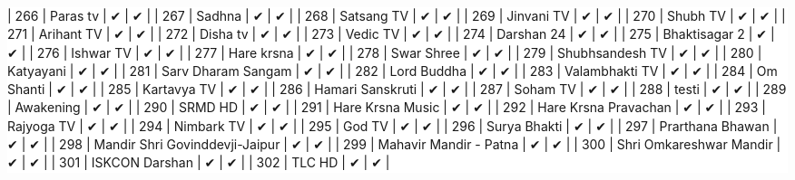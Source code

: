 | 266 |            Paras tv             |   ✔    |    ✔    |
| 267 |             Sadhna              |   ✔    |    ✔    |
| 268 |           Satsang TV            |   ✔    |    ✔    |
| 269 |           Jinvani TV            |   ✔    |    ✔    |
| 270 |            Shubh TV             |   ✔    |    ✔    |
| 271 |           Arihant TV            |   ✔    |    ✔    |
| 272 |            Disha tv             |   ✔    |    ✔    |
| 273 |            Vedic TV             |   ✔    |    ✔    |
| 274 |           Darshan 24            |   ✔    |    ✔    |
| 275 |          Bhaktisagar 2          |   ✔    |    ✔    |
| 276 |            Ishwar TV            |   ✔    |    ✔    |
| 277 |           Hare krsna            |   ✔    |    ✔    |
| 278 |           Swar Shree            |   ✔    |    ✔    |
| 279 |         Shubhsandesh TV         |   ✔    |    ✔    |
| 280 |            Katyayani            |   ✔    |    ✔    |
| 281 |       Sarv Dharam Sangam        |   ✔    |    ✔    |
| 282 |           Lord Buddha           |   ✔    |    ✔    |
| 283 |         Valambhakti TV          |   ✔    |    ✔    |
| 284 |            Om Shanti            |   ✔    |    ✔    |
| 285 |           Kartavya TV           |   ✔    |    ✔    |
| 286 |        Hamari Sanskruti         |   ✔    |    ✔    |
| 287 |            Soham TV             |   ✔    |    ✔    |
| 288 |              testi              |   ✔    |    ✔    |
| 289 |            Awakening            |   ✔    |    ✔    |
| 290 |             SRMD HD             |   ✔    |    ✔    |
| 291 |        Hare Krsna Music         |   ✔    |    ✔    |
| 292 |      Hare Krsna Pravachan       |   ✔    |    ✔    |
| 293 |           Rajyoga TV            |   ✔    |    ✔    |
| 294 |           Nimbark TV            |   ✔    |    ✔    |
| 295 |             God TV              |   ✔    |    ✔    |
| 296 |          Surya Bhakti           |   ✔    |    ✔    |
| 297 |        Prarthana Bhawan         |   ✔    |    ✔    |
| 298 | Mandir Shri Govinddevji-Jaipur  |   ✔    |    ✔    |
| 299 |     Mahavir Mandir - Patna      |   ✔    |    ✔    |
| 300 |     Shri Omkareshwar Mandir     |   ✔    |    ✔    |
| 301 |         ISKCON Darshan          |   ✔    |    ✔    |
| 302 |             TLC HD              |   ✔    |    ✔    |